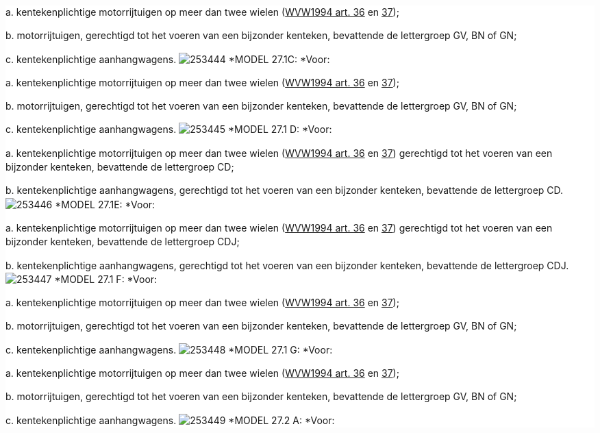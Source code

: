 a. kentekenplichtige motorrijtuigen op meer dan twee wielen ([WVW1994 art. 36](../../../../../../wet/wegenverkeerswet/1994/BWBR0006622/README.md) en [37](../../../../../../wet/wegenverkeerswet/1994/BWBR0006622/README.md));  

b. motorrijtuigen, gerechtigd tot het voeren van een bijzonder kenteken, bevattende de lettergroep GV, BN of GN;  

c. kentekenplichtige aanhangwagens.   ![253444](http://wetten.overheid.nl/Illustration/253444)
*MODEL 27.1C: *Voor: 

a. kentekenplichtige motorrijtuigen op meer dan twee wielen ([WVW1994 art. 36](../../../../../../wet/wegenverkeerswet/1994/BWBR0006622/README.md) en [37](../../../../../../wet/wegenverkeerswet/1994/BWBR0006622/README.md));  

b. motorrijtuigen, gerechtigd tot het voeren van een bijzonder kenteken, bevattende de lettergroep GV, BN of GN;  

c. kentekenplichtige aanhangwagens.   ![253445](http://wetten.overheid.nl/Illustration/253445)
*MODEL 27.1 D: *Voor: 

a. kentekenplichtige motorrijtuigen op meer dan twee wielen ([WVW1994 art. 36](../../../../../../wet/wegenverkeerswet/1994/BWBR0006622/README.md) en [37](../../../../../../wet/wegenverkeerswet/1994/BWBR0006622/README.md)) gerechtigd tot het voeren van een bijzonder kenteken, bevattende de lettergroep CD;  

b. kentekenplichtige aanhangwagens, gerechtigd tot het voeren van een bijzonder kenteken, bevattende de lettergroep CD.   ![253446](http://wetten.overheid.nl/Illustration/253446)
*MODEL 27.1E: *Voor: 

a. kentekenplichtige motorrijtuigen op meer dan twee wielen ([WVW1994 art. 36](../../../../../../wet/wegenverkeerswet/1994/BWBR0006622/README.md) en [37](../../../../../../wet/wegenverkeerswet/1994/BWBR0006622/README.md)) gerechtigd tot het voeren van een bijzonder kenteken, bevattende de lettergroep CDJ;  

b. kentekenplichtige aanhangwagens, gerechtigd tot het voeren van een bijzonder kenteken, bevattende de lettergroep CDJ.   ![253447](http://wetten.overheid.nl/Illustration/253447)
*MODEL 27.1 F: *Voor: 

a. kentekenplichtige motorrijtuigen op meer dan twee wielen ([WVW1994 art. 36](../../../../../../wet/wegenverkeerswet/1994/BWBR0006622/README.md) en [37](../../../../../../wet/wegenverkeerswet/1994/BWBR0006622/README.md));  

b. motorrijtuigen, gerechtigd tot het voeren van een bijzonder kenteken, bevattende de lettergroep GV, BN of GN;  

c. kentekenplichtige aanhangwagens.   ![253448](http://wetten.overheid.nl/Illustration/253448)
*MODEL 27.1 G: *Voor: 

a. kentekenplichtige motorrijtuigen op meer dan twee wielen ([WVW1994 art. 36](../../../../../../wet/wegenverkeerswet/1994/BWBR0006622/README.md) en [37](../../../../../../wet/wegenverkeerswet/1994/BWBR0006622/README.md));  

b. motorrijtuigen, gerechtigd tot het voeren van een bijzonder kenteken, bevattende de lettergroep GV, BN of GN;  

c. kentekenplichtige aanhangwagens.   ![253449](http://wetten.overheid.nl/Illustration/253449)
*MODEL 27.2 A: *Voor: 

